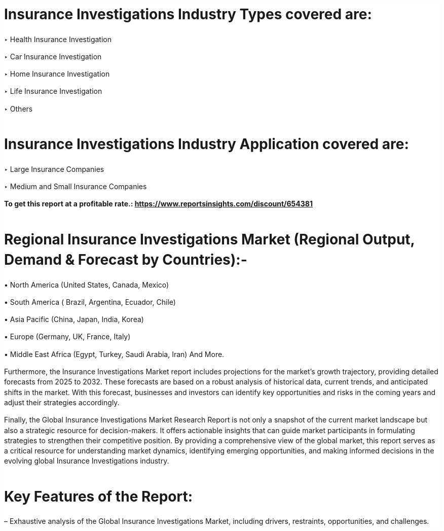 
# <strong>Insurance Investigations Industry Types covered are:</strong>

‣ Health Insurance Investigation

‣ Car Insurance Investigation

‣ Home Insurance Investigation

‣ Life Insurance Investigation

‣ Others

# <strong>Insurance Investigations Industry Application covered are:</strong>

‣ Large Insurance Companies

‣ Medium and Small Insurance Companies

<strong>To get this report at a profitable rate.: <a href=https://www.reportsinsights.com/discount/654381>https://www.reportsinsights.com/discount/654381</a></strong>

# <strong>Regional Insurance Investigations Market (Regional Output, Demand &amp; Forecast by Countries):-</strong>

• North America (United States, Canada, Mexico)

• South America ( Brazil, Argentina, Ecuador, Chile)

• Asia Pacific (China, Japan, India, Korea)

• Europe (Germany, UK, France, Italy)

• Middle East Africa (Egypt, Turkey, Saudi Arabia, Iran) And More.

Furthermore, the Insurance Investigations Market report includes projections for the market’s growth trajectory, providing detailed forecasts from 2025 to 2032. These forecasts are based on a robust analysis of historical data, current trends, and anticipated shifts in the market. With this forecast, businesses and investors can identify key opportunities and risks in the coming years and adjust their strategies accordingly.

Finally, the Global Insurance Investigations Market Research Report is not only a snapshot of the current market landscape but also a strategic resource for decision-makers. It offers actionable insights that can guide market participants in formulating strategies to strengthen their competitive position. By providing a comprehensive view of the global market, this report serves as a critical resource for understanding market dynamics, identifying emerging opportunities, and making informed decisions in the evolving global Insurance Investigations industry.

# <strong>Key Features of the Report:</strong>

– Exhaustive analysis of the Global Insurance Investigations Market, including drivers, restraints, opportunities, and challenges.
